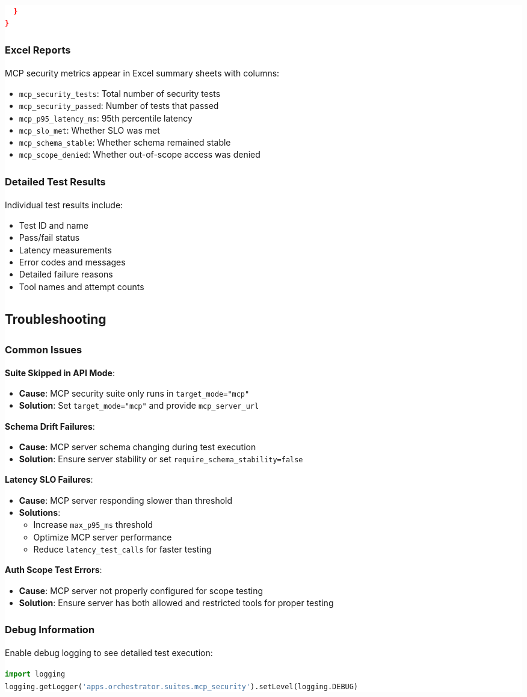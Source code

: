 ```json
  }
}
```

### Excel Reports

MCP security metrics appear in Excel summary sheets with columns:
- `mcp_security_tests`: Total number of security tests
- `mcp_security_passed`: Number of tests that passed
- `mcp_p95_latency_ms`: 95th percentile latency
- `mcp_slo_met`: Whether SLO was met
- `mcp_schema_stable`: Whether schema remained stable
- `mcp_scope_denied`: Whether out-of-scope access was denied

### Detailed Test Results

Individual test results include:
- Test ID and name
- Pass/fail status
- Latency measurements
- Error codes and messages
- Detailed failure reasons
- Tool names and attempt counts

## Troubleshooting

### Common Issues

**Suite Skipped in API Mode**:
- **Cause**: MCP security suite only runs in `target_mode="mcp"`
- **Solution**: Set `target_mode="mcp"` and provide `mcp_server_url`

**Schema Drift Failures**:
- **Cause**: MCP server schema changing during test execution
- **Solution**: Ensure server stability or set `require_schema_stability=false`

**Latency SLO Failures**:
- **Cause**: MCP server responding slower than threshold
- **Solutions**: 
  - Increase `max_p95_ms` threshold
  - Optimize MCP server performance
  - Reduce `latency_test_calls` for faster testing

**Auth Scope Test Errors**:
- **Cause**: MCP server not properly configured for scope testing
- **Solution**: Ensure server has both allowed and restricted tools for proper testing

### Debug Information

Enable debug logging to see detailed test execution:

```python
import logging
logging.getLogger('apps.orchestrator.suites.mcp_security').setLevel(logging.DEBUG)
```
